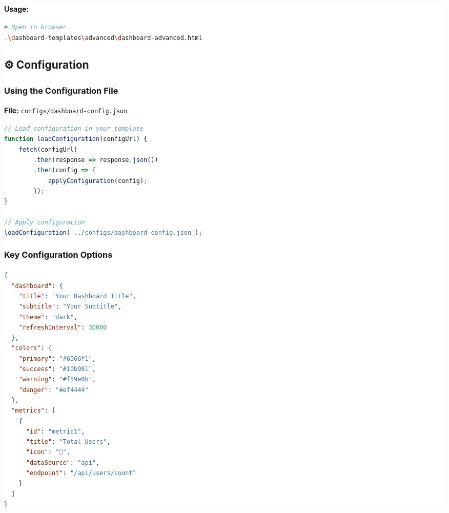 **Usage:**
```bash
# Open in browser
.\dashboard-templates\advanced\dashboard-advanced.html
```

## ⚙️ Configuration

### Using the Configuration File
**File:** `configs/dashboard-config.json`

```javascript
// Load configuration in your template
function loadConfiguration(configUrl) {
    fetch(configUrl)
        .then(response => response.json())
        .then(config => {
            applyConfiguration(config);
        });
}

// Apply configuration
loadConfiguration('../configs/dashboard-config.json');
```

### Key Configuration Options

```json
{
  "dashboard": {
    "title": "Your Dashboard Title",
    "subtitle": "Your Subtitle",
    "theme": "dark",
    "refreshInterval": 30000
  },
  "colors": {
    "primary": "#6366f1",
    "success": "#10b981",
    "warning": "#f59e0b",
    "danger": "#ef4444"
  },
  "metrics": [
    {
      "id": "metric1",
      "title": "Total Users",
      "icon": "👥",
      "dataSource": "api",
      "endpoint": "/api/users/count"
    }
  ]
}
```

